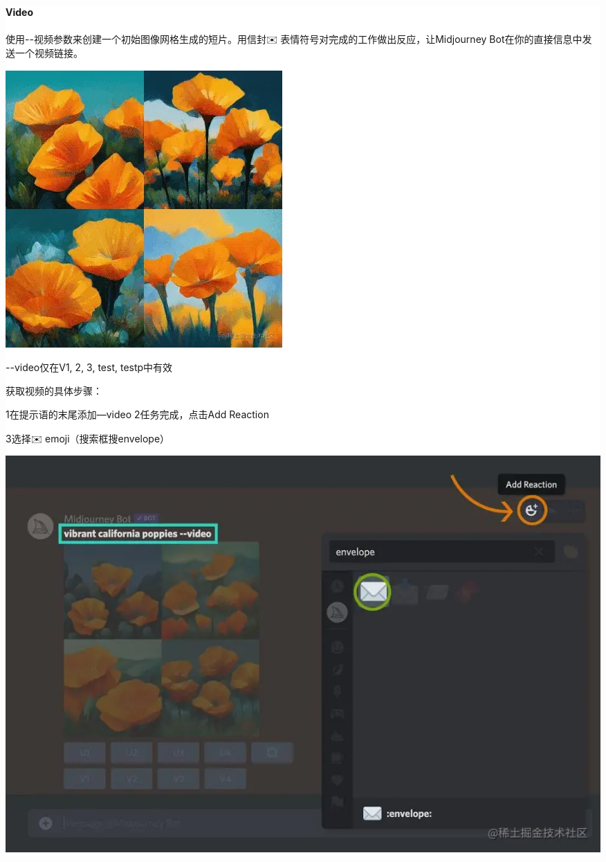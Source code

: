 #### Video

使用--视频参数来创建一个初始图像网格生成的短片。用信封✉️ 表情符号对完成的工作做出反应，让Midjourney Bot在你的直接信息中发送一个视频链接。

![img](./6.Midjourney官方命令详解.assets/c8bb8807769146eeb6be184882e096e4tplv-k3u1fbpfcp-zoom-in-crop-mark1512000.webp)

--video仅在V1, 2, 3, test, testp中有效

获取视频的具体步骤：

1在提示语的末尾添加—video  2任务完成，点击Add Reaction

3选择✉️ emoji（搜索框搜envelope）

![image.png](./6.Midjourney官方命令详解.assets/c77598ce47bf4dbf98fc9cc3c4c03f32tplv-k3u1fbpfcp-zoom-in-crop-mark1512000.webp)
